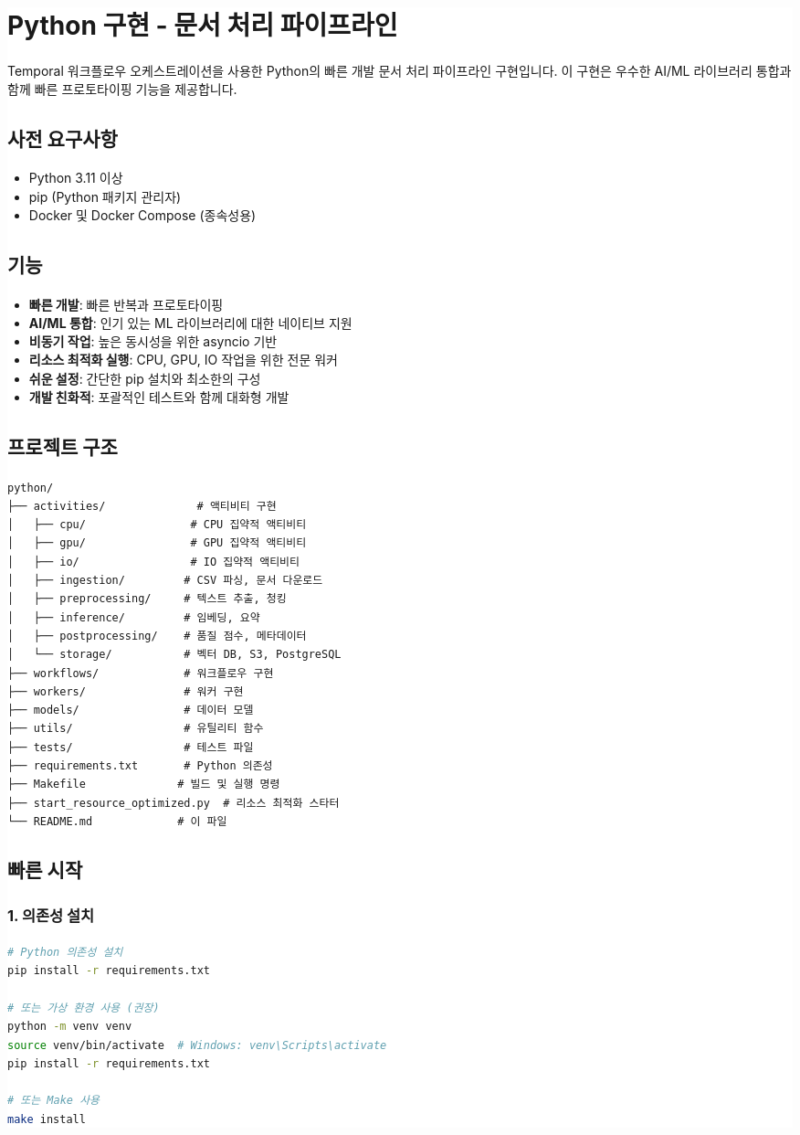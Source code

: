 # Python 구현 - 문서 처리 파이프라인

Temporal 워크플로우 오케스트레이션을 사용한 Python의 빠른 개발 문서 처리 파이프라인 구현입니다. 이 구현은 우수한 AI/ML 라이브러리 통합과 함께 빠른 프로토타이핑 기능을 제공합니다.

## 사전 요구사항

- Python 3.11 이상
- pip (Python 패키지 관리자)
- Docker 및 Docker Compose (종속성용)

## 기능

- **빠른 개발**: 빠른 반복과 프로토타이핑
- **AI/ML 통합**: 인기 있는 ML 라이브러리에 대한 네이티브 지원
- **비동기 작업**: 높은 동시성을 위한 asyncio 기반
- **리소스 최적화 실행**: CPU, GPU, IO 작업을 위한 전문 워커
- **쉬운 설정**: 간단한 pip 설치와 최소한의 구성
- **개발 친화적**: 포괄적인 테스트와 함께 대화형 개발

## 프로젝트 구조

```
python/
├── activities/              # 액티비티 구현
│   ├── cpu/                # CPU 집약적 액티비티
│   ├── gpu/                # GPU 집약적 액티비티
│   ├── io/                 # IO 집약적 액티비티
│   ├── ingestion/         # CSV 파싱, 문서 다운로드
│   ├── preprocessing/     # 텍스트 추출, 청킹
│   ├── inference/         # 임베딩, 요약
│   ├── postprocessing/    # 품질 점수, 메타데이터
│   └── storage/           # 벡터 DB, S3, PostgreSQL
├── workflows/             # 워크플로우 구현
├── workers/               # 워커 구현
├── models/                # 데이터 모델
├── utils/                 # 유틸리티 함수
├── tests/                 # 테스트 파일
├── requirements.txt       # Python 의존성
├── Makefile              # 빌드 및 실행 명령
├── start_resource_optimized.py  # 리소스 최적화 스타터
└── README.md             # 이 파일
```

## 빠른 시작

### 1. 의존성 설치

```bash
# Python 의존성 설치
pip install -r requirements.txt

# 또는 가상 환경 사용 (권장)
python -m venv venv
source venv/bin/activate  # Windows: venv\Scripts\activate
pip install -r requirements.txt

# 또는 Make 사용
make install
```
